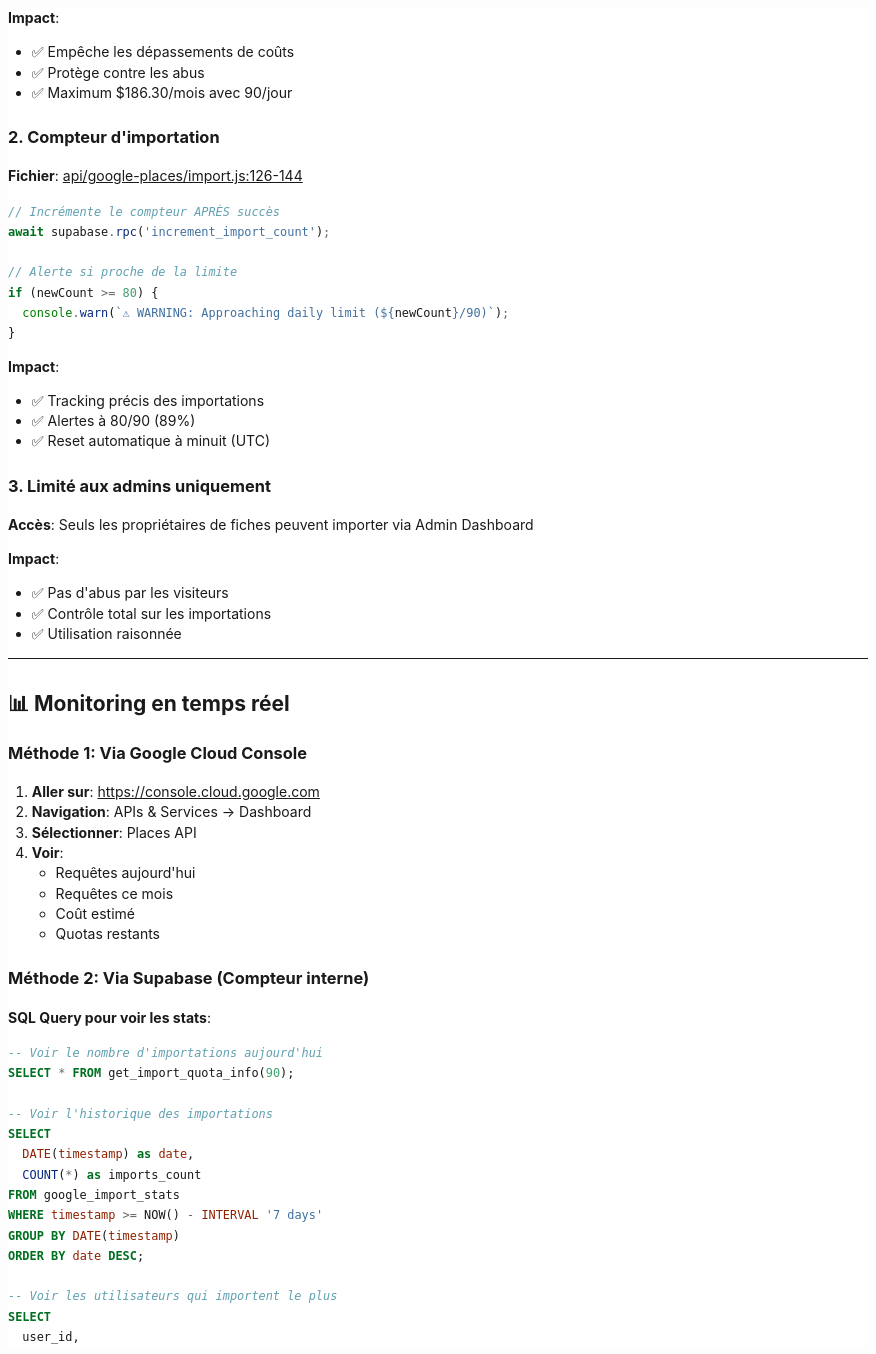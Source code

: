 **Impact**:
- ✅ Empêche les dépassements de coûts
- ✅ Protège contre les abus
- ✅ Maximum $186.30/mois avec 90/jour

### 2. Compteur d'importation
**Fichier**: [api/google-places/import.js:126-144](api/google-places/import.js#L126-L144)

```javascript
// Incrémente le compteur APRÈS succès
await supabase.rpc('increment_import_count');

// Alerte si proche de la limite
if (newCount >= 80) {
  console.warn(`⚠️ WARNING: Approaching daily limit (${newCount}/90)`);
}
```

**Impact**:
- ✅ Tracking précis des importations
- ✅ Alertes à 80/90 (89%)
- ✅ Reset automatique à minuit (UTC)

### 3. Limité aux admins uniquement
**Accès**: Seuls les propriétaires de fiches peuvent importer via Admin Dashboard

**Impact**:
- ✅ Pas d'abus par les visiteurs
- ✅ Contrôle total sur les importations
- ✅ Utilisation raisonnée

---

## 📊 Monitoring en temps réel

### Méthode 1: Via Google Cloud Console

1. **Aller sur**: https://console.cloud.google.com
2. **Navigation**: APIs & Services → Dashboard
3. **Sélectionner**: Places API
4. **Voir**:
   - Requêtes aujourd'hui
   - Requêtes ce mois
   - Coût estimé
   - Quotas restants

### Méthode 2: Via Supabase (Compteur interne)

**SQL Query pour voir les stats**:
```sql
-- Voir le nombre d'importations aujourd'hui
SELECT * FROM get_import_quota_info(90);

-- Voir l'historique des importations
SELECT
  DATE(timestamp) as date,
  COUNT(*) as imports_count
FROM google_import_stats
WHERE timestamp >= NOW() - INTERVAL '7 days'
GROUP BY DATE(timestamp)
ORDER BY date DESC;

-- Voir les utilisateurs qui importent le plus
SELECT
  user_id,
```